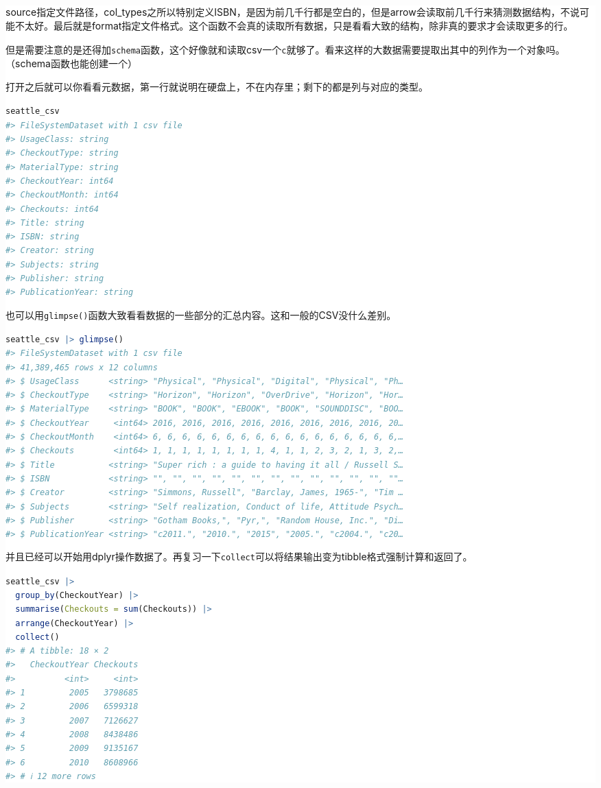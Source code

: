 source指定文件路径，col_types之所以特别定义ISBN，是因为前几千行都是空白的，但是arrow会读取前几千行来猜测数据结构，不说可能不太好。最后就是format指定文件格式。这个函数不会真的读取所有数据，只是看看大致的结构，除非真的要求才会读取更多的行。

但是需要注意的是还得加`schema`函数，这个好像就和读取csv一个`c`就够了。看来这样的大数据需要提取出其中的列作为一个对象吗。（schema函数也能创建一个）

打开之后就可以你看看元数据，第一行就说明在硬盘上，不在内存里；剩下的都是列与对应的类型。

```R
seattle_csv
#> FileSystemDataset with 1 csv file
#> UsageClass: string
#> CheckoutType: string
#> MaterialType: string
#> CheckoutYear: int64
#> CheckoutMonth: int64
#> Checkouts: int64
#> Title: string
#> ISBN: string
#> Creator: string
#> Subjects: string
#> Publisher: string
#> PublicationYear: string
```

也可以用`glimpse()`函数大致看看数据的一些部分的汇总内容。这和一般的CSV没什么差别。

```R
seattle_csv |> glimpse()
#> FileSystemDataset with 1 csv file
#> 41,389,465 rows x 12 columns
#> $ UsageClass      <string> "Physical", "Physical", "Digital", "Physical", "Ph…
#> $ CheckoutType    <string> "Horizon", "Horizon", "OverDrive", "Horizon", "Hor…
#> $ MaterialType    <string> "BOOK", "BOOK", "EBOOK", "BOOK", "SOUNDDISC", "BOO…
#> $ CheckoutYear     <int64> 2016, 2016, 2016, 2016, 2016, 2016, 2016, 2016, 20…
#> $ CheckoutMonth    <int64> 6, 6, 6, 6, 6, 6, 6, 6, 6, 6, 6, 6, 6, 6, 6, 6, 6,…
#> $ Checkouts        <int64> 1, 1, 1, 1, 1, 1, 1, 1, 4, 1, 1, 2, 3, 2, 1, 3, 2,…
#> $ Title           <string> "Super rich : a guide to having it all / Russell S…
#> $ ISBN            <string> "", "", "", "", "", "", "", "", "", "", "", "", ""…
#> $ Creator         <string> "Simmons, Russell", "Barclay, James, 1965-", "Tim …
#> $ Subjects        <string> "Self realization, Conduct of life, Attitude Psych…
#> $ Publisher       <string> "Gotham Books,", "Pyr,", "Random House, Inc.", "Di…
#> $ PublicationYear <string> "c2011.", "2010.", "2015", "2005.", "c2004.", "c20…
```

并且已经可以开始用dplyr操作数据了。再复习一下`collect`可以将结果输出变为tibble格式强制计算和返回了。

```R
seattle_csv |> 
  group_by(CheckoutYear) |> 
  summarise(Checkouts = sum(Checkouts)) |> 
  arrange(CheckoutYear) |> 
  collect()
#> # A tibble: 18 × 2
#>   CheckoutYear Checkouts
#>          <int>     <int>
#> 1         2005   3798685
#> 2         2006   6599318
#> 3         2007   7126627
#> 4         2008   8438486
#> 5         2009   9135167
#> 6         2010   8608966
#> # ℹ 12 more rows
```
